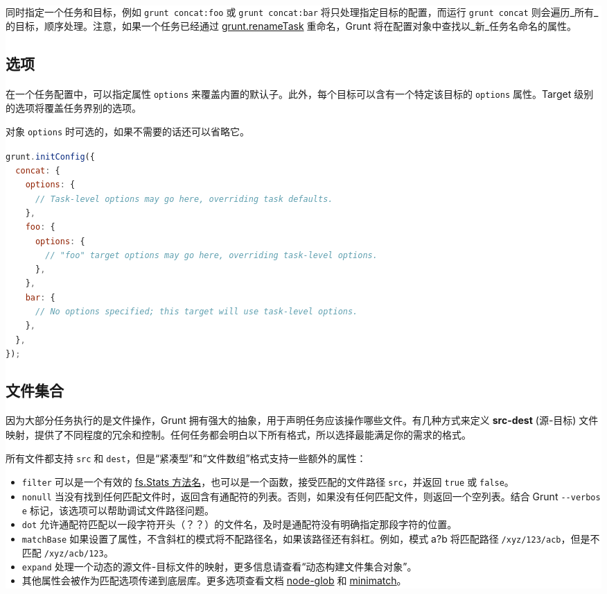 

同时指定一个任务和目标，例如 `grunt concat:foo` 或 `grunt concat:bar` 将只处理指定目标的配置，而运行 `grunt concat` 则会遍历_所有_的目标，顺序处理。注意，如果一个任务已经通过 [grunt.renameTask](https://github.com/gruntjs/grunt/wiki/grunt#wiki-grunt-renameTask) 重命名，Grunt 将在配置对象中查找以_新_任务名命名的属性。



## 选项



在一个任务配置中，可以指定属性 `options` 来覆盖内置的默认子。此外，每个目标可以含有一个特定该目标的 `options` 属性。Target 级别的选项将覆盖任务界别的选项。



对象 `options` 时可选的，如果不需要的话还可以省略它。

```js
grunt.initConfig({
  concat: {
    options: {
      // Task-level options may go here, overriding task defaults.
    },
    foo: {
      options: {
        // "foo" target options may go here, overriding task-level options.
      },
    },
    bar: {
      // No options specified; this target will use task-level options.
    },
  },
});
```



## 文件集合



因为大部分任务执行的是文件操作，Grunt 拥有强大的抽象，用于声明任务应该操作哪些文件。有几种方式来定义 **src-dest** (源-目标) 文件映射，提供了不同程度的冗余和控制。任何任务都会明白以下所有格式，所以选择最能满足你的需求的格式。



所有文件都支持 `src` 和 `dest`，但是“紧凑型”和“文件数组”格式支持一些额外的属性：



* `filter` 可以是一个有效的 [fs.Stats 方法名](http://nodejs.org/docs/latest/api/fs.html#fs_class_fs_stats)，也可以是一个函数，接受匹配的文件路径 `src`，并返回 `true` 或 `false`。
* `nonull` 当没有找到任何匹配文件时，返回含有通配符的列表。否则，如果没有任何匹配文件，则返回一个空列表。结合 Grunt `--verbose` 标记，该选项可以帮助调试文件路径问题。
* `dot` 允许通配符匹配以一段字符开头（？？）的文件名，及时是通配符没有明确指定那段字符的位置。
* `matchBase` 如果设置了属性，不含斜杠的模式将不配路径名，如果该路径还有斜杠。例如，模式 a?b 将匹配路径 `/xyz/123/acb`，但是不匹配 `/xyz/acb/123`。
* `expand` 处理一个动态的源文件-目标文件的映射，更多信息请查看“动态构建文件集合对象”。
* 其他属性会被作为匹配选项传递到底层库。更多选项查看文档 [node-glob][] 和 [minimatch][]。




[Grunt 入门]: http://gruntjs.com/getting-started/
[Gruntfile 示例]: http://gruntjs.com/sample-gruntfile/
[node-glob]: https://github.com/isaacs/node-glob
[minimatch]: https://github.com/isaacs/minimatch